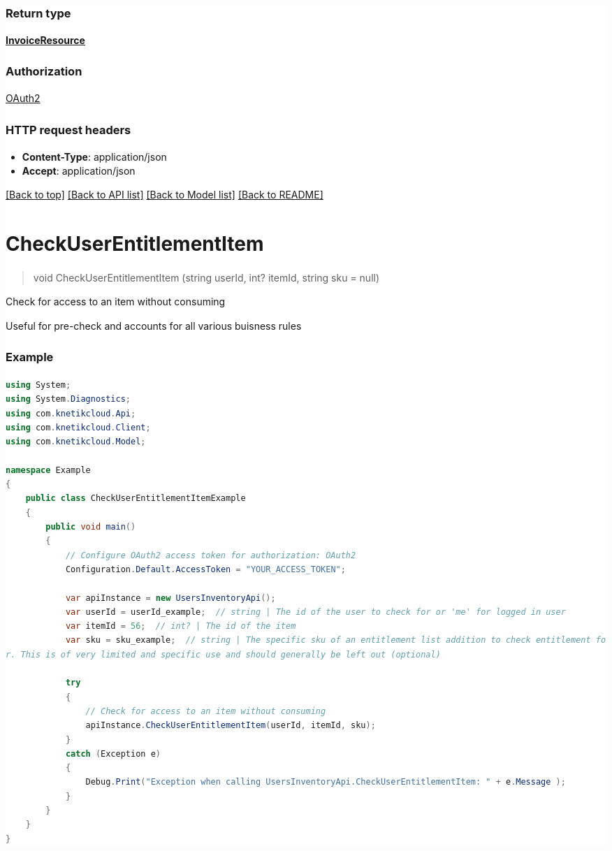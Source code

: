 ### Return type

[**InvoiceResource**](InvoiceResource.md)

### Authorization

[OAuth2](../README.md#OAuth2)

### HTTP request headers

 - **Content-Type**: application/json
 - **Accept**: application/json

[[Back to top]](#) [[Back to API list]](../README.md#documentation-for-api-endpoints) [[Back to Model list]](../README.md#documentation-for-models) [[Back to README]](../README.md)

<a name="checkuserentitlementitem"></a>
# **CheckUserEntitlementItem**
> void CheckUserEntitlementItem (string userId, int? itemId, string sku = null)

Check for access to an item without consuming

Useful for pre-check and accounts for all various buisness rules

### Example
```csharp
using System;
using System.Diagnostics;
using com.knetikcloud.Api;
using com.knetikcloud.Client;
using com.knetikcloud.Model;

namespace Example
{
    public class CheckUserEntitlementItemExample
    {
        public void main()
        {
            // Configure OAuth2 access token for authorization: OAuth2
            Configuration.Default.AccessToken = "YOUR_ACCESS_TOKEN";

            var apiInstance = new UsersInventoryApi();
            var userId = userId_example;  // string | The id of the user to check for or 'me' for logged in user
            var itemId = 56;  // int? | The id of the item
            var sku = sku_example;  // string | The specific sku of an entitlement list addition to check entitlement for. This is of very limited and specific use and should generally be left out (optional) 

            try
            {
                // Check for access to an item without consuming
                apiInstance.CheckUserEntitlementItem(userId, itemId, sku);
            }
            catch (Exception e)
            {
                Debug.Print("Exception when calling UsersInventoryApi.CheckUserEntitlementItem: " + e.Message );
            }
        }
    }
}
```
